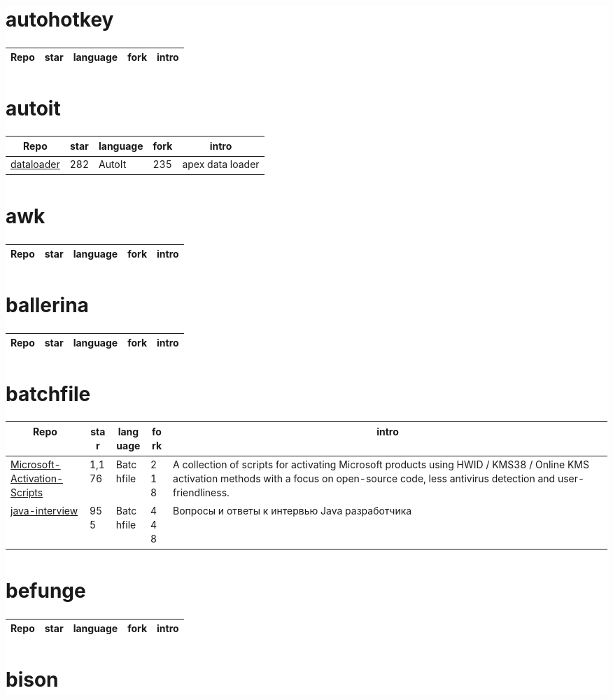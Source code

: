 

# autohotkey

Repo|star|language|fork|intro
-|-|-|-|-



# autoit

Repo|star|language|fork|intro
-|-|-|-|-
[dataloader](https://github.com/forcedotcom/dataloader)|282|AutoIt|235|apex data loader


# awk

Repo|star|language|fork|intro
-|-|-|-|-



# ballerina

Repo|star|language|fork|intro
-|-|-|-|-



# batchfile

Repo|star|language|fork|intro
-|-|-|-|-
[Microsoft-Activation-Scripts](https://github.com/massgravel/Microsoft-Activation-Scripts)|1,176|Batchfile|218|A collection of scripts for activating Microsoft products using HWID / KMS38 / Online KMS activation methods with a focus on open-source code, less antivirus detection and user-friendliness.
[java-interview](https://github.com/enhorse/java-interview)|955|Batchfile|448|Вопросы и ответы к интервью Java разработчика


# befunge

Repo|star|language|fork|intro
-|-|-|-|-



# bison

